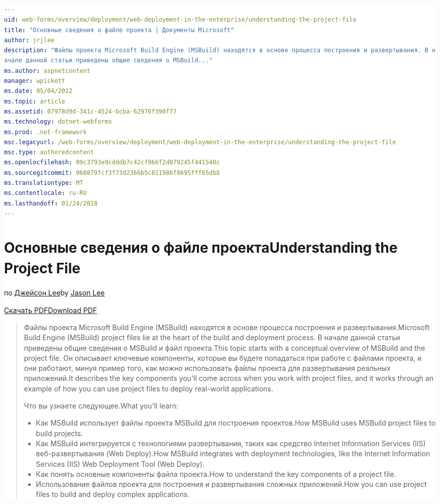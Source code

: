 ```yaml
---
uid: web-forms/overview/deployment/web-deployment-in-the-enterprise/understanding-the-project-file
title: "Основные сведения о файле проекта | Документы Microsoft"
author: jrjlee
description: "Файлы проекта Microsoft Build Engine (MSBuild) находятся в основе процесса построения и развертывания. В начале данной статьи приведены общие сведения о MSBuild..."
ms.author: aspnetcontent
manager: wpickett
ms.date: 05/04/2012
ms.topic: article
ms.assetid: 07978d9d-341c-4524-bcba-62976f390f77
ms.technology: dotnet-webforms
ms.prod: .net-framework
msc.legacyurl: /web-forms/overview/deployment/web-deployment-in-the-enterprise/understanding-the-project-file
msc.type: authoredcontent
ms.openlocfilehash: 09c3793e9cdddb7c42cf966f2d079245f441540c
ms.sourcegitcommit: 060879fcf3f73d2366b5c811986f8695fff65db8
ms.translationtype: MT
ms.contentlocale: ru-RU
ms.lasthandoff: 01/24/2018
---
```

<a name="understanding-the-project-file"></a><span data-ttu-id="144cd-104">Основные сведения о файле проекта</span><span class="sxs-lookup"><span data-stu-id="144cd-104">Understanding the Project File</span></span>
====================
<span data-ttu-id="144cd-105">по [Джейсон Lee](https://github.com/jrjlee)</span><span class="sxs-lookup"><span data-stu-id="144cd-105">by [Jason Lee](https://github.com/jrjlee)</span></span>

[<span data-ttu-id="144cd-106">Скачать PDF</span><span class="sxs-lookup"><span data-stu-id="144cd-106">Download PDF</span></span>](https://msdnshared.blob.core.windows.net/media/MSDNBlogsFS/prod.evol.blogs.msdn.com/CommunityServer.Blogs.Components.WeblogFiles/00/00/00/63/56/8130.DeployingWebAppsInEnterpriseScenarios.pdf)

> <span data-ttu-id="144cd-107">Файлы проекта Microsoft Build Engine (MSBuild) находятся в основе процесса построения и развертывания.</span><span class="sxs-lookup"><span data-stu-id="144cd-107">Microsoft Build Engine (MSBuild) project files lie at the heart of the build and deployment process.</span></span> <span data-ttu-id="144cd-108">В начале данной статьи приведены общие сведения о MSBuild и файл проекта.</span><span class="sxs-lookup"><span data-stu-id="144cd-108">This topic starts with a conceptual overview of MSBuild and the project file.</span></span> <span data-ttu-id="144cd-109">Он описывает ключевые компоненты, которые вы будете попадаться при работе с файлами проекта, и они работают, минуя пример того, как можно использовать файлы проекта для развертывания реальных приложений.</span><span class="sxs-lookup"><span data-stu-id="144cd-109">It describes the key components you'll come across when you work with project files, and it works through an example of how you can use project files to deploy real-world applications.</span></span>
> 
> <span data-ttu-id="144cd-110">Что вы узнаете следующее.</span><span class="sxs-lookup"><span data-stu-id="144cd-110">What you'll learn:</span></span>
> 
> - <span data-ttu-id="144cd-111">Как MSBuild использует файлы проекта MSBuild для построения проектов.</span><span class="sxs-lookup"><span data-stu-id="144cd-111">How MSBuild uses MSBuild project files to build projects.</span></span>
> - <span data-ttu-id="144cd-112">Как MSBuild интегрируется с технологиями развертывания, таких как средство Internet Information Services (IIS) веб-развертывания (Web Deploy).</span><span class="sxs-lookup"><span data-stu-id="144cd-112">How MSBuild integrates with deployment technologies, like the Internet Information Services (IIS) Web Deployment Tool (Web Deploy).</span></span>
> - <span data-ttu-id="144cd-113">Как понять основные компоненты файла проекта.</span><span class="sxs-lookup"><span data-stu-id="144cd-113">How to understand the key components of a project file.</span></span>
> - <span data-ttu-id="144cd-114">Использование файлов проекта для построения и развертывания сложных приложений.</span><span class="sxs-lookup"><span data-stu-id="144cd-114">How you can use project files to build and deploy complex applications.</span></span>
